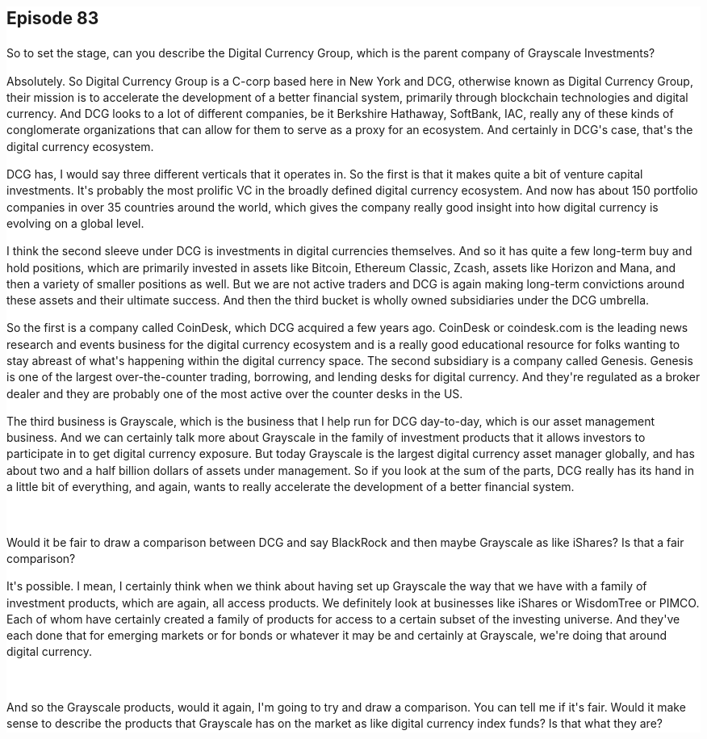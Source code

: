 ## Episode 83

So to set the stage, can you describe the Digital Currency Group, which is the parent company of Grayscale Investments?

Absolutely. So Digital Currency Group is a C-corp based here in New York and DCG, otherwise known as Digital Currency Group, their mission is to accelerate the development of a better financial system, primarily through blockchain technologies and digital currency. And DCG looks to a lot of different companies, be it Berkshire Hathaway, SoftBank, IAC, really any of these kinds of conglomerate organizations that can allow for them to serve as a proxy for an ecosystem. And certainly in DCG's case, that's the digital currency ecosystem. 

DCG has, I would say three different verticals that it operates in. So the first is that it makes quite a bit of venture capital investments. It's probably the most prolific VC in the broadly defined digital currency ecosystem. And now has about 150 portfolio companies in over 35 countries around the world, which gives the company really good insight into how digital currency is evolving on a global level.

I think the second sleeve under DCG is investments in digital currencies themselves. And so it has quite a few long-term buy and hold positions, which are primarily invested in assets like Bitcoin, Ethereum Classic, Zcash, assets like Horizon and Mana, and then a variety of smaller positions as well. But we are not active traders and DCG is again making long-term convictions around these assets and their ultimate success. And then the third bucket is wholly owned subsidiaries under the DCG umbrella. 

So the first is a company called CoinDesk, which DCG acquired a few years ago. CoinDesk or coindesk.com is the leading news research and events business for the digital currency ecosystem and is a really good educational resource for folks wanting to stay abreast of what's happening within the digital currency space. The second subsidiary is a company called Genesis. Genesis is one of the largest over-the-counter trading, borrowing, and lending desks for digital currency. And they're regulated as a broker dealer and they are probably one of the most active over the counter desks in the US.

The third business is Grayscale, which is the business that I help run for DCG day-to-day, which is our asset management business. And we can certainly talk more about Grayscale in the family of investment products that it allows investors to participate in to get digital currency exposure. But today Grayscale is the largest digital currency asset manager globally, and has about two and a half billion dollars of assets under management. So if you look at the sum of the parts, DCG really has its hand in a little bit of everything, and again, wants to really accelerate the development of a better financial system.

 

Would it be fair to draw a comparison between DCG and say BlackRock and then maybe Grayscale as like iShares? Is that a fair comparison?

It's possible. I mean, I certainly think when we think about having set up Grayscale the way that we have with a family of investment products, which are again, all access products. We definitely look at businesses like iShares or WisdomTree or PIMCO. Each of whom have certainly created a family of products for access to a certain subset of the investing universe. And they've each done that for emerging markets or for bonds or whatever it may be and certainly at Grayscale, we're doing that around digital currency.

 

And so the Grayscale products, would it again, I'm going to try and draw a comparison. You can tell me if it's fair. Would it make sense to describe the products that Grayscale has on the market as like digital currency index funds? Is that what they are?
